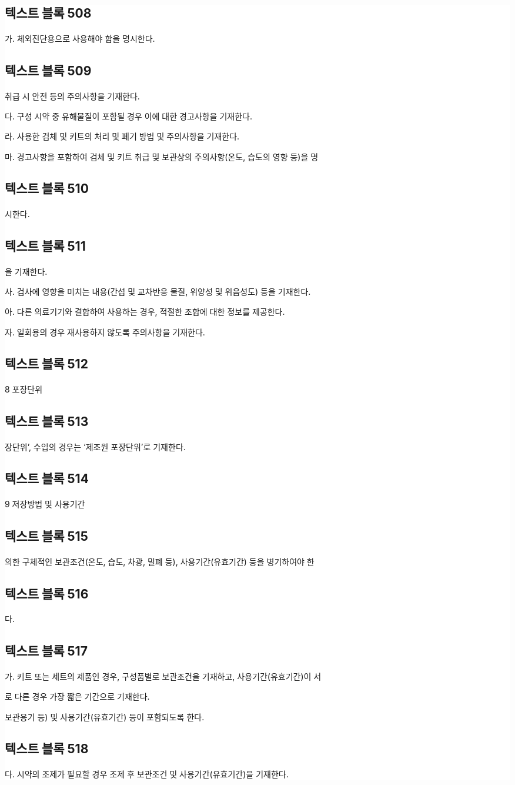 ## 텍스트 블록 508
가. 체외진단용으로 사용해야 함을 명시한다.

## 텍스트 블록 509
취급 시 안전 등의 주의사항을 기재한다.

다. 구성 시약 중 유해물질이 포함될 경우 이에 대한 경고사항을 기재한다.

라. 사용한 검체 및 키트의 처리 및 폐기 방법 및 주의사항을 기재한다.

마. 경고사항을 포함하여 검체 및 키트 취급 및 보관상의 주의사항(온도, 습도의 영향 등)을 명

## 텍스트 블록 510
시한다.

## 텍스트 블록 511
을 기재한다.

사. 검사에 영향을 미치는 내용(간섭 및 교차반응 물질, 위양성 및 위음성도) 등을 기재한다.

아. 다른 의료기기와 결합하여 사용하는 경우, 적절한 조합에 대한 정보를 제공한다.

자. 일회용의 경우 재사용하지 않도록 주의사항을 기재한다.

## 텍스트 블록 512
8 포장단위

## 텍스트 블록 513
장단위’, 수입의 경우는 ‘제조원 포장단위’로 기재한다.

## 텍스트 블록 514
9 저장방법 및 사용기간

## 텍스트 블록 515
의한 구체적인 보관조건(온도, 습도, 차광, 밀폐 등), 사용기간(유효기간) 등을 병기하여야 한

## 텍스트 블록 516
다.

## 텍스트 블록 517
가. 키트 또는 세트의 제품인 경우, 구성품별로 보관조건을 기재하고, 사용기간(유효기간)이 서

로 다른 경우 가장 짧은 기간으로 기재한다.

보관용기 등) 및 사용기간(유효기간) 등이 포함되도록 한다.

## 텍스트 블록 518
다. 시약의 조제가 필요할 경우 조제 후 보관조건 및 사용기간(유효기간)을 기재한다.
